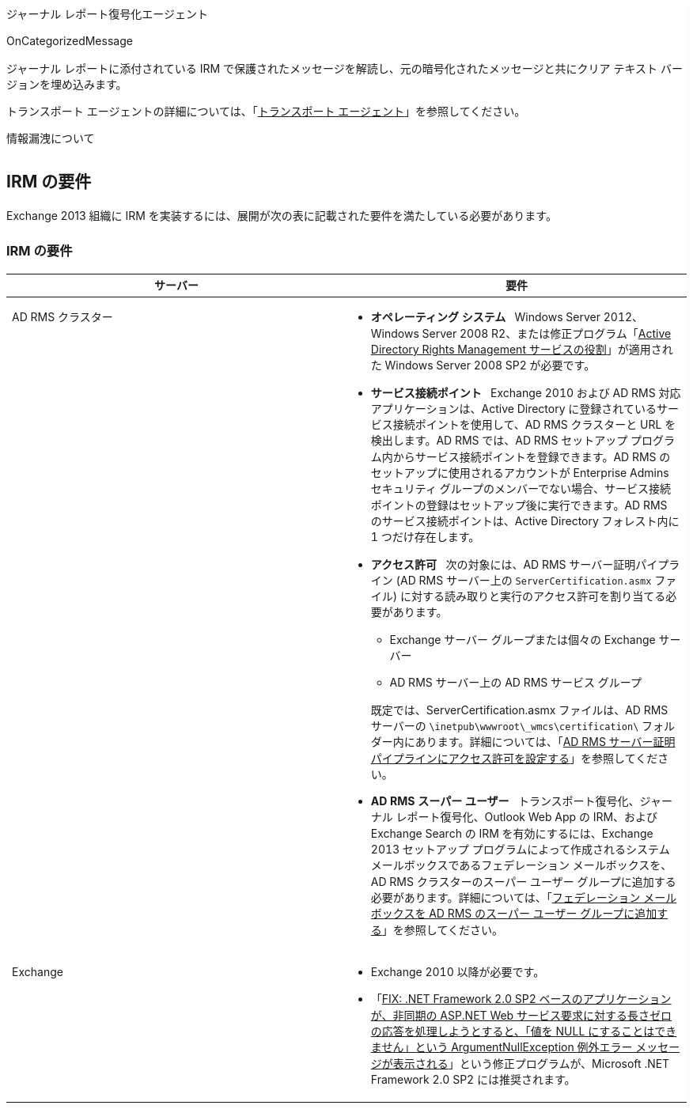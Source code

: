 </tr>
<tr class="odd">
<td><p>ジャーナル レポート復号化エージェント</p></td>
<td><p>OnCategorizedMessage</p></td>
<td><p>ジャーナル レポートに添付されている IRM で保護されたメッセージを解読し、元の暗号化されたメッセージと共にクリア テキスト バージョンを埋め込みます。</p></td>
</tr>
</tbody>
</table>


トランスポート エージェントの詳細については、「[トランスポート エージェント](transport-agents-exchange-2013-help.md)」を参照してください。

情報漏洩について

## IRM の要件

Exchange 2013 組織に IRM を実装するには、展開が次の表に記載された要件を満たしている必要があります。

### IRM の要件

<table>
<colgroup>
<col style="width: 50%" />
<col style="width: 50%" />
</colgroup>
<thead>
<tr class="header">
<th>サーバー</th>
<th>要件</th>
</tr>
</thead>
<tbody>
<tr class="odd">
<td><p>AD RMS クラスター</p></td>
<td><ul>
<li><p><strong>オペレーティング システム</strong>   Windows Server 2012、Windows Server 2008 R2、または修正プログラム「<a href="http://go.microsoft.com/fwlink/p/?linkid=3052%26kbid=973247">Active Directory Rights Management サービスの役割</a>」が適用された Windows Server 2008 SP2 が必要です。</p></li>
<li><p><strong>サービス接続ポイント</strong>   Exchange 2010 および AD RMS 対応アプリケーションは、Active Directory に登録されているサービス接続ポイントを使用して、AD RMS クラスターと URL を検出します。AD RMS では、AD RMS セットアップ プログラム内からサービス接続ポイントを登録できます。AD RMS のセットアップに使用されるアカウントが Enterprise Admins セキュリティ グループのメンバーでない場合、サービス接続ポイントの登録はセットアップ後に実行できます。AD RMS のサービス接続ポイントは、Active Directory フォレスト内に 1 つだけ存在します。</p></li>
<li><p><strong>アクセス許可</strong>   次の対象には、AD RMS サーバー証明パイプライン (AD RMS サーバー上の <code>ServerCertification.asmx</code> ファイル) に対する読み取りと実行のアクセス許可を割り当てる必要があります。</p>
<ul>
<li><p>Exchange サーバー グループまたは個々の Exchange サーバー</p></li>
<li><p>AD RMS サーバー上の AD RMS サービス グループ</p></li>
</ul>
<p>既定では、ServerCertification.asmx ファイルは、AD RMS サーバーの <code>\inetpub\wwwroot\_wmcs\certification\</code> フォルダー内にあります。詳細については、「<a href="https://go.microsoft.com/fwlink/p/?linkid=186951">AD RMS サーバー証明パイプラインにアクセス許可を設定する</a>」を参照してください。</p></li>
<li><p><strong>AD RMS スーパー ユーザー</strong>   トランスポート復号化、ジャーナル レポート復号化、Outlook Web App の IRM、および Exchange Search の IRM を有効にするには、Exchange 2013 セットアップ プログラムによって作成されるシステム メールボックスであるフェデレーション メールボックスを、AD RMS クラスターのスーパー ユーザー グループに追加する必要があります。詳細については、「<a href="add-the-federation-mailbox-to-the-ad-rms-super-users-group-exchange-2013-help.md">フェデレーション メールボックスを AD RMS のスーパー ユーザー グループに追加する</a>」を参照してください。</p></li>
</ul></td>
</tr>
<tr class="even">
<td><p>Exchange</p></td>
<td><ul>
<li><p>Exchange 2010 以降が必要です。</p></li>
<li><p>「<a href="http://go.microsoft.com/fwlink/p/?linkid=3052%26kbid=973136">FIX: .NET Framework 2.0 SP2 ベースのアプリケーションが、非同期の ASP.NET Web サービス要求に対する長さゼロの応答を処理しようとすると、「値を NULL にすることはできません」という ArgumentNullException 例外エラー メッセージが表示される</a>」という修正プログラムが、Microsoft .NET Framework 2.0 SP2 には推奨されます。</p></li>